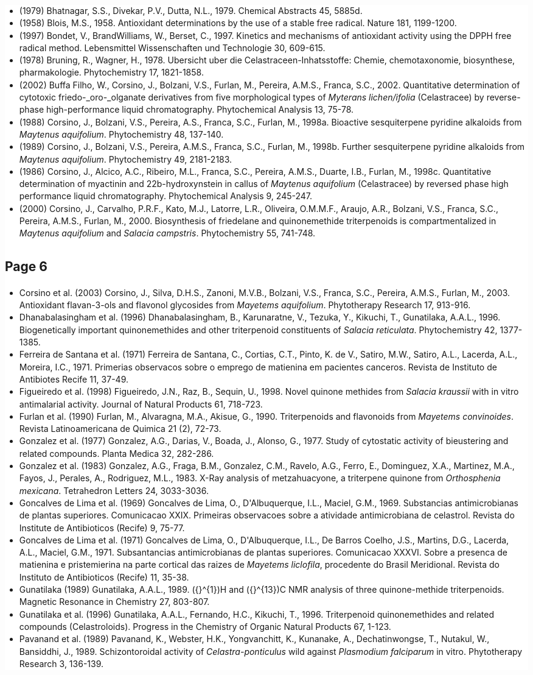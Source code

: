 * (1979) Bhatnagar, S.S., Divekar, P.V., Dutta, N.L., 1979. Chemical Abstracts 45, 5885d.
* (1958) Blois, M.S., 1958. Antioxidant determinations by the use of a stable free radical. Nature 181, 1199-1200.
* (1997) Bondet, V., BrandWilliams, W., Berset, C., 1997. Kinetics and mechanisms of antioxidant activity using the DPPH free radical method. Lebensmittel Wissenschaften und Technologie 30, 609-615.
* (1978) Bruning, R., Wagner, H., 1978. Ubersicht uber die Celastraceen-Inhatsstoffe: Chemie, chemotaxonomie, biosynthese, pharmakologie. Phytochemistry 17, 1821-1858.
* (2002) Buffa Filho, W., Corsino, J., Bolzani, V.S., Furlan, M., Pereira, A.M.S., Franca, S.C., 2002. Quantitative determination of cytotoxic friedo-_oro-_olganate derivatives from five morphological types of _Myterans lichen/ifolia_ (Celastracee) by reverse-phase high-performance liquid chromatography. Phytochemical Analysis 13, 75-78.
* (1988) Corsino, J., Bolzani, V.S., Pereira, A.S., Franca, S.C., Furlan, M., 1998a. Bioactive sesquiterpene pyridine alkaloids from _Maytenus aquifolium_. Phytochemistry 48, 137-140.
* (1989) Corsino, J., Bolzani, V.S., Pereira, A.M.S., Franca, S.C., Furlan, M., 1998b. Further sesquiterpene pyridine alkaloids from _Maytenus aquifolium_. Phytochemistry 49, 2181-2183.
* (1986) Corsino, J., Alcico, A.C., Ribeiro, M.L., Franca, S.C., Pereira, A.M.S., Duarte, I.B., Furlan, M., 1998c. Quantitative determination of myactinin and 22b-hydroxynstein in callus of _Maytenus aquifolium_ (Celastracee) by reversed phase high performance liquid chromatography. Phytochemical Analysis 9, 245-247.
* (2000) Corsino, J., Carvalho, P.R.F., Kato, M.J., Latorre, L.R., Oliveira, O.M.M.F., Araujo, A.R., Bolzani, V.S., Franca, S.C., Pereira, A.M.S., Furlan, M., 2000. Biosynthesis of friedelane and quinonemethide triterpenoids is compartmentalized in _Maytenus aquifolium_ and _Salacia campstris_. Phytochemistry 55, 741-748.



## Page 6

* Corsino et al. (2003) Corsino, J., Silva, D.H.S., Zanoni, M.V.B., Bolzani, V.S., Franca, S.C., Pereira, A.M.S., Furlan, M., 2003. Antioxidant flavan-3-ols and flavonol glycosides from _Mayetems aquifolium_. Phytotherapy Research 17, 913-916.
* Dhanabalasingham et al. (1996) Dhanabalasingham, B., Karunaratne, V., Tezuka, Y., Kikuchi, T., Gunatilaka, A.A.L., 1996. Biogenetically important quinonemethides and other triterpenoid constituents of _Salacia reticulata_. Phytochemistry 42, 1377-1385.
* Ferreira de Santana et al. (1971) Ferreira de Santana, C., Cortias, C.T., Pinto, K. de V., Satiro, M.W., Satiro, A.L., Lacerda, A.L., Moreira, I.C., 1971. Primerias observacos sobre o emprego de matienina em pacientes canceros. Revista de Instituto de Antibiotes Recife 11, 37-49.
* Figueiredo et al. (1998) Figueiredo, J.N., Raz, B., Sequin, U., 1998. Novel quinone methides from _Salacia kraussii_ with in vitro antimalarial activity. Journal of Natural Products 61, 718-723.
* Furlan et al. (1990) Furlan, M., Alvaragna, M.A., Akisue, G., 1990. Triterpenoids and flavonoids from _Mayetems convinoides_. Revista Latinoamericana de Quimica 21 (2), 72-73.
* Gonzalez et al. (1977) Gonzalez, A.G., Darias, V., Boada, J., Alonso, G., 1977. Study of cytostatic activity of bieustering and related compounds. Planta Medica 32, 282-286.
* Gonzalez et al. (1983) Gonzalez, A.G., Fraga, B.M., Gonzalez, C.M., Ravelo, A.G., Ferro, E., Dominguez, X.A., Martinez, M.A., Fayos, J., Perales, A., Rodriguez, M.L., 1983. X-Ray analysis of metzahuacyone, a triterpene quinone from _Orthosphenia mexicana_. Tetrahedron Letters 24, 3033-3036.
* Goncalves de Lima et al. (1969) Goncalves de Lima, O., D'Albuquerque, I.L., Maciel, G.M., 1969. Substancias antimicrobianas de plantas superiores. Comunicacao XXIX. Primeiras observacoes sobre a atividade antimicrobiana de celastrol. Revista do Institute de Antibioticos (Recife) 9, 75-77.
* Goncalves de Lima et al. (1971) Goncalves de Lima, O., D'Albuquerque, I.L., De Barros Coelho, J.S., Martins, D.G., Lacerda, A.L., Maciel, G.M., 1971. Subsantancias antimicrobianas de plantas superiores. Comunicacao XXXVI. Sobre a presenca de matienina e pristemierina na parte cortical das raizes de _Mayetems liclofila_, procedente do Brasil Meridional. Revista do Instituto de Antibioticos (Recife) 11, 35-38.
* Gunatilaka (1989) Gunatilaka, A.A.L., 1989. \({}^{1}\)H and \({}^{13}\)C NMR analysis of three quinone-methide triterpenoids. Magnetic Resonance in Chemistry 27, 803-807.
* Gunatilaka et al. (1996) Gunatilaka, A.A.L., Fernando, H.C., Kikuchi, T., 1996. Triterpenoid quinonemethides and related compounds (Celastroloids). Progress in the Chemistry of Organic Natural Products 67, 1-123.
* Pavanand et al. (1989) Pavanand, K., Webster, H.K., Yongvanchitt, K., Kunanake, A., Dechatinwongse, T., Nutakul, W., Bansiddhi, J., 1989. Schizontoroidal activity of _Celastra-ponticulus_ wild against _Plasmodium falciparum_ in vitro. Phytotherapy Research 3, 136-139.